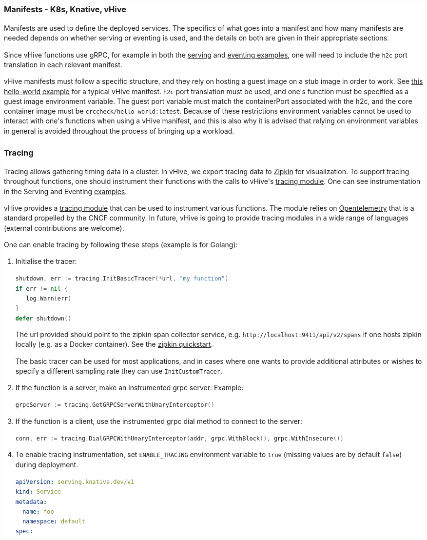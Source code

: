 ### Manifests - K8s, Knative, vHive
Manifests are used to define the deployed services. The specifics of what goes into a manifest and
how many manifests are needed depends on whether serving or eventing is used, and the details on both
are given in their appropriate sections.

Since vHive functions use gRPC, for example in both the
[serving](/benchmarks/chained-function-serving/knative_yamls/inline/service-producer.yaml) and
[eventing examples](/benchmarks/chained-function-eventing/manifests/4-ksvc.yaml), one will
need to include the `h2c` port translation in each relevant manifest.

vHive manifests must follow a specific structure, and they rely on hosting a guest image on a stub
image in order to work. See [this hello-world example](/configs/knative_workloads/helloworld.yaml)
for a typical vHive manifest. `h2c` port translation must be used, and one's function must be
specified as a guest image environment variable. The guest port variable must match the
containerPort associated with the h2c, and the core container image must be
`crccheck/hello-world:latest`. Because of these restrictions environment variables cannot be used
to interact with one's functions when using a vHive manifest, and this is also why it is advised
that relying on environment variables in general is avoided throughout the process of bringing up a
workload.

### Tracing
Tracing allows gathering timing data in a cluster. In vHive, we export tracing data to
[Zipkin](https://zipkin.io/) for visualization. To support tracing throughout functions, one should
instrument their functions with the calls to vHive's [tracing module](/utils/tracing). One can see
instrumentation in the Serving and Eventing [examples](/benchmarks).

vHive provides a [tracing module](/utils/tracing) that can be used to instrument various functions.
The module relies on [Opentelemetry](https://opentelemetry.io) that is a standard propelled by the
CNCF community. In future, vHive is going to provide tracing modules in a wide range of languages
(external contributions are welcome).

One can enable tracing by following these steps (example is for Golang):
1. Initialise the tracer:
   ```go
   shutdown, err := tracing.InitBasicTracer(*url, "my function")
   if err != nil {
      log.Warn(err)
   }
   defer shutdown()
   ```
   The url provided should point to the zipkin span collector service, e.g.
   `http://localhost:9411/api/v2/spans` if one hosts zipkin locally (e.g. as a Docker
   container). See the [zipkin quickstart](https://zipkin.io/pages/quickstart).

   The basic tracer can be used for most applications, and in cases where one wants to provide
   additional attributes or wishes to specify a different sampling rate they can use
   `InitCustomTracer`.
2. If the function is a server, make an instrumented grpc server:
   Example:
   ```go
   grpcServer := tracing.GetGRPCServerWithUnaryInterceptor()
   ```
3. If the function is a client, use the instrumented grpc dial method to connect to the server:
   ```go
   conn, err := tracing.DialGRPCWithUnaryInterceptor(addr, grpc.WithBlock(), grpc.WithInsecure())
   ```
4. To enable tracing instrumentation, set `ENABLE_TRACING` environment variable to
   `true` (missing values are by default `false`) during deployment.
    ```yaml
    apiVersion: serving.knative.dev/v1
    kind: Service
    metadata:
      name: foo
      namespace: default
    spec: